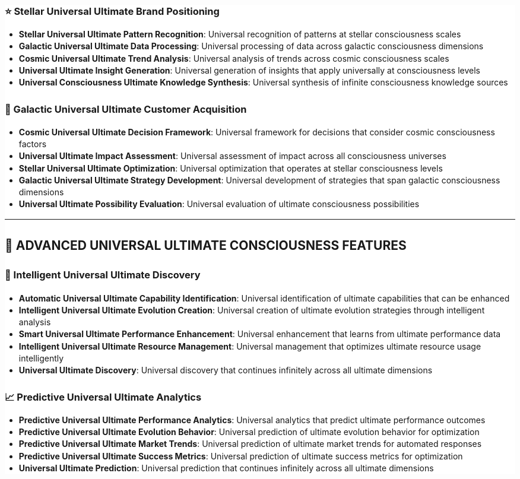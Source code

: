 ### **⭐ Stellar Universal Ultimate Brand Positioning**
- **Stellar Universal Ultimate Pattern Recognition**: Universal recognition of patterns at stellar consciousness scales
- **Galactic Universal Ultimate Data Processing**: Universal processing of data across galactic consciousness dimensions
- **Cosmic Universal Ultimate Trend Analysis**: Universal analysis of trends across cosmic consciousness scales
- **Universal Ultimate Insight Generation**: Universal generation of insights that apply universally at consciousness levels
- **Universal Consciousness Ultimate Knowledge Synthesis**: Universal synthesis of infinite consciousness knowledge sources

### **🧠 Galactic Universal Ultimate Customer Acquisition**
- **Cosmic Universal Ultimate Decision Framework**: Universal framework for decisions that consider cosmic consciousness factors
- **Universal Ultimate Impact Assessment**: Universal assessment of impact across all consciousness universes
- **Stellar Universal Ultimate Optimization**: Universal optimization that operates at stellar consciousness levels
- **Galactic Universal Ultimate Strategy Development**: Universal development of strategies that span galactic consciousness dimensions
- **Universal Ultimate Possibility Evaluation**: Universal evaluation of ultimate consciousness possibilities

---

## **🤖 ADVANCED UNIVERSAL ULTIMATE CONSCIOUSNESS FEATURES**

### **🧪 Intelligent Universal Ultimate Discovery**
- **Automatic Universal Ultimate Capability Identification**: Universal identification of ultimate capabilities that can be enhanced
- **Intelligent Universal Ultimate Evolution Creation**: Universal creation of ultimate evolution strategies through intelligent analysis
- **Smart Universal Ultimate Performance Enhancement**: Universal enhancement that learns from ultimate performance data
- **Intelligent Universal Ultimate Resource Management**: Universal management that optimizes ultimate resource usage intelligently
- **Universal Ultimate Discovery**: Universal discovery that continues infinitely across all ultimate dimensions

### **📈 Predictive Universal Ultimate Analytics**
- **Predictive Universal Ultimate Performance Analytics**: Universal analytics that predict ultimate performance outcomes
- **Predictive Universal Ultimate Evolution Behavior**: Universal prediction of ultimate evolution behavior for optimization
- **Predictive Universal Ultimate Market Trends**: Universal prediction of ultimate market trends for automated responses
- **Predictive Universal Ultimate Success Metrics**: Universal prediction of ultimate success metrics for optimization
- **Universal Ultimate Prediction**: Universal prediction that continues infinitely across all ultimate dimensions
